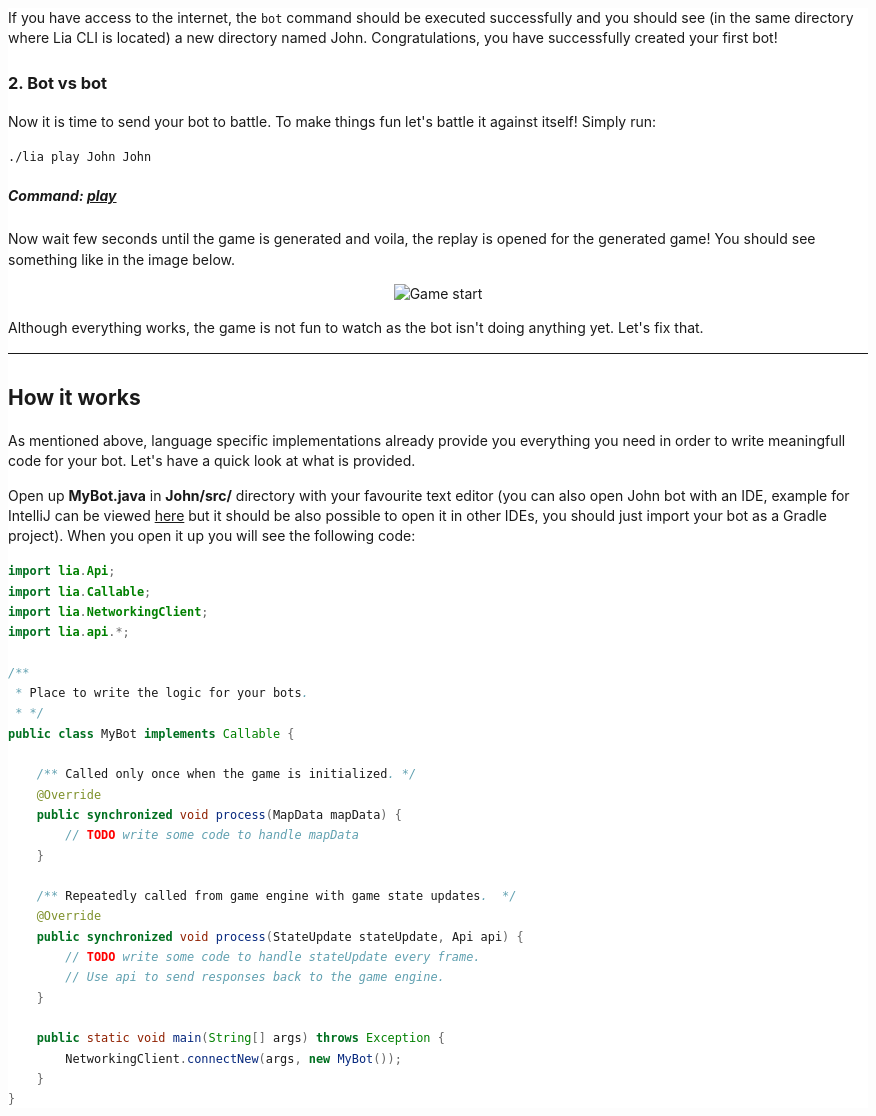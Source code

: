 If you have access to the internet, the ```bot``` command should be executed successfully and you should see (in the same directory where Lia CLI is located) a new directory named John. Congratulations, you have successfully created your first bot!

### 2. Bot vs bot

Now it is time to send your bot to battle. To make things fun let's battle it against itself! Simply run:

```bash
./lia play John John
```
##### *Command:* [*play*](/lia-cli/#play)

Now wait few seconds until the game is generated and voila, the replay is opened for the generated game! You should see something like in the image below.

 <div style="text-align:center"><img src="/images/game-start.png" alt="Game start" width="60%"/></div>


Although everything works, the game is not fun to watch as the bot isn't doing anything yet. Let's fix that.

----

## How it works

As mentioned above, language specific implementations already provide you everything you need in order to write meaningfull code for your bot. Let's have a quick look at what is provided.

Open up **MyBot.java** in **John/src/** directory with your favourite text editor (you can also open John bot with an IDE, example for IntelliJ can be viewed [here](/tutorial-part-1/#connecting-your-bot-with-intellij-idea) but it should be also possible to open it in other IDEs, you should just import your bot as a Gradle project). When you open it up you will see the following code:

```java
import lia.Api;
import lia.Callable;
import lia.NetworkingClient;
import lia.api.*;

/**
 * Place to write the logic for your bots.
 * */
public class MyBot implements Callable {

    /** Called only once when the game is initialized. */
    @Override
    public synchronized void process(MapData mapData) {
        // TODO write some code to handle mapData
    }

    /** Repeatedly called from game engine with game state updates.  */
    @Override
    public synchronized void process(StateUpdate stateUpdate, Api api) {
        // TODO write some code to handle stateUpdate every frame.
        // Use api to send responses back to the game engine.
    }

    public static void main(String[] args) throws Exception {
        NetworkingClient.connectNew(args, new MyBot());
    }
}

```
